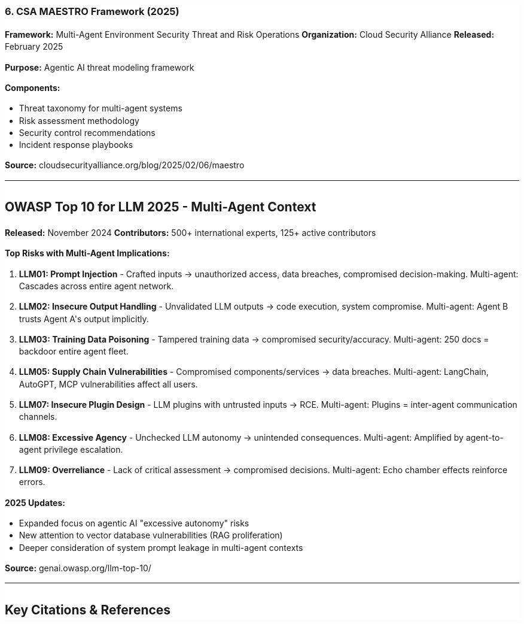 
### 6. CSA MAESTRO Framework (2025)
**Framework:** Multi-Agent Environment Security Threat and Risk Operations
**Organization:** Cloud Security Alliance
**Released:** February 2025

**Purpose:** Agentic AI threat modeling framework

**Components:**
- Threat taxonomy for multi-agent systems
- Risk assessment methodology
- Security control recommendations
- Incident response playbooks

**Source:** cloudsecurityalliance.org/blog/2025/02/06/maestro

---

## OWASP Top 10 for LLM 2025 - Multi-Agent Context

**Released:** November 2024
**Contributors:** 500+ international experts, 125+ active contributors

**Top Risks with Multi-Agent Implications:**

1. **LLM01: Prompt Injection** - Crafted inputs → unauthorized access, data breaches, compromised decision-making. Multi-agent: Cascades across entire agent network.

2. **LLM02: Insecure Output Handling** - Unvalidated LLM outputs → code execution, system compromise. Multi-agent: Agent B trusts Agent A's output implicitly.

3. **LLM03: Training Data Poisoning** - Tampered training data → compromised security/accuracy. Multi-agent: 250 docs = backdoor entire agent fleet.

4. **LLM05: Supply Chain Vulnerabilities** - Compromised components/services → data breaches. Multi-agent: LangChain, AutoGPT, MCP vulnerabilities affect all users.

5. **LLM07: Insecure Plugin Design** - LLM plugins with untrusted inputs → RCE. Multi-agent: Plugins = inter-agent communication channels.

6. **LLM08: Excessive Agency** - Unchecked LLM autonomy → unintended consequences. Multi-agent: Amplified by agent-to-agent privilege escalation.

7. **LLM09: Overreliance** - Lack of critical assessment → compromised decisions. Multi-agent: Echo chamber effects reinforce errors.

**2025 Updates:**
- Expanded focus on agentic AI "excessive autonomy" risks
- New attention to vector database vulnerabilities (RAG proliferation)
- Deeper consideration of system prompt leakage in multi-agent contexts

**Source:** genai.owasp.org/llm-top-10/

---

## Key Citations & References

